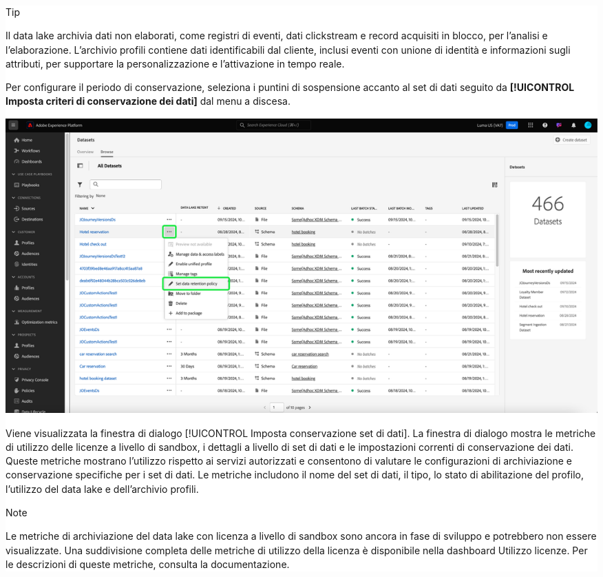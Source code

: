 >[!TIP]
>
>Il data lake archivia dati non elaborati, come registri di eventi, dati clickstream e record acquisiti in blocco, per l’analisi e l’elaborazione. L’archivio profili contiene dati identificabili dal cliente, inclusi eventi con unione di identità e informazioni sugli attributi, per supportare la personalizzazione e l’attivazione in tempo reale.

Per configurare il periodo di conservazione, seleziona i puntini di sospensione accanto al set di dati seguito da **[!UICONTROL Imposta criteri di conservazione dei dati]** dal menu a discesa.

![Scheda Sfoglia dell&#39;area di lavoro Set di dati con i puntini di sospensione e l&#39;opzione Imposta criteri di conservazione dati evidenziata.](../images/datasets/user-guide/set-data-retention-policy-dropdown.png)

Viene visualizzata la finestra di dialogo [!UICONTROL Imposta conservazione set di dati]. La finestra di dialogo mostra le metriche di utilizzo delle licenze a livello di sandbox, i dettagli a livello di set di dati e le impostazioni correnti di conservazione dei dati. Queste metriche mostrano l’utilizzo rispetto ai servizi autorizzati e consentono di valutare le configurazioni di archiviazione e conservazione specifiche per i set di dati. Le metriche includono il nome del set di dati, il tipo, lo stato di abilitazione del profilo, l’utilizzo del data lake e dell’archivio profili.

>[!NOTE]
>
>Le metriche di archiviazione del data lake con licenza a livello di sandbox sono ancora in fase di sviluppo e potrebbero non essere visualizzate. Una suddivisione completa delle metriche di utilizzo della licenza è disponibile nella dashboard Utilizzo licenze. Per le descrizioni di queste metriche, consulta la documentazione.
